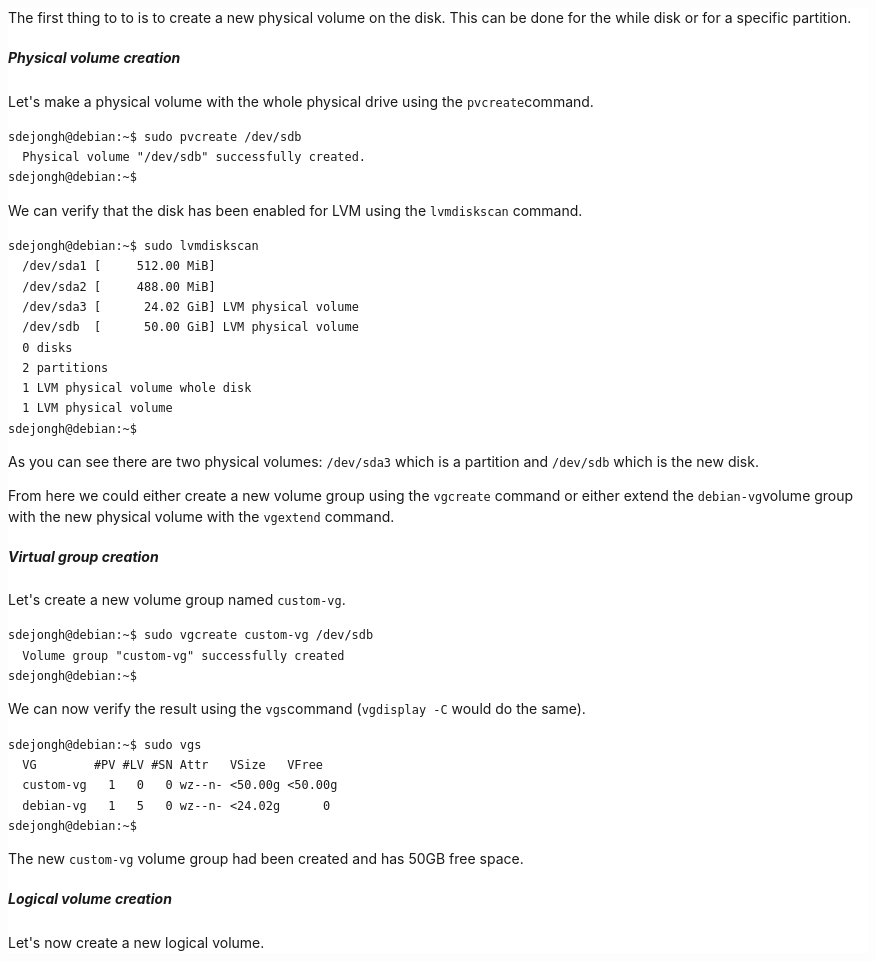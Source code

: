 The first thing to to is to create a new physical volume on the disk. This can be done for the while disk or for a specific partition.

##### Physical volume creation

Let's make a physical volume with the whole physical drive using the `pvcreate`command.

```
sdejongh@debian:~$ sudo pvcreate /dev/sdb
  Physical volume "/dev/sdb" successfully created.
sdejongh@debian:~$ 
```

We can verify that the disk has been enabled for LVM using the `lvmdiskscan` command.

```
sdejongh@debian:~$ sudo lvmdiskscan 
  /dev/sda1 [     512.00 MiB] 
  /dev/sda2 [     488.00 MiB] 
  /dev/sda3 [      24.02 GiB] LVM physical volume
  /dev/sdb  [      50.00 GiB] LVM physical volume
  0 disks
  2 partitions
  1 LVM physical volume whole disk
  1 LVM physical volume
sdejongh@debian:~$
```

As you can see there are two physical volumes: `/dev/sda3` which is a partition and `/dev/sdb` which is the new disk.

From here we could either create a new volume group using the `vgcreate` command or either extend the `debian-vg`volume group with the new physical volume with the `vgextend` command.

##### Virtual group creation

Let's create a new volume group named `custom-vg`.

```
sdejongh@debian:~$ sudo vgcreate custom-vg /dev/sdb
  Volume group "custom-vg" successfully created
sdejongh@debian:~$
```

We can now verify the result using the `vgs`command (`vgdisplay -C` would do the same).

```
sdejongh@debian:~$ sudo vgs
  VG        #PV #LV #SN Attr   VSize   VFree  
  custom-vg   1   0   0 wz--n- <50.00g <50.00g
  debian-vg   1   5   0 wz--n- <24.02g      0 
sdejongh@debian:~$
```

The new `custom-vg` volume group had been created and has 50GB free space.

##### Logical volume creation

Let's now create a new logical volume.
